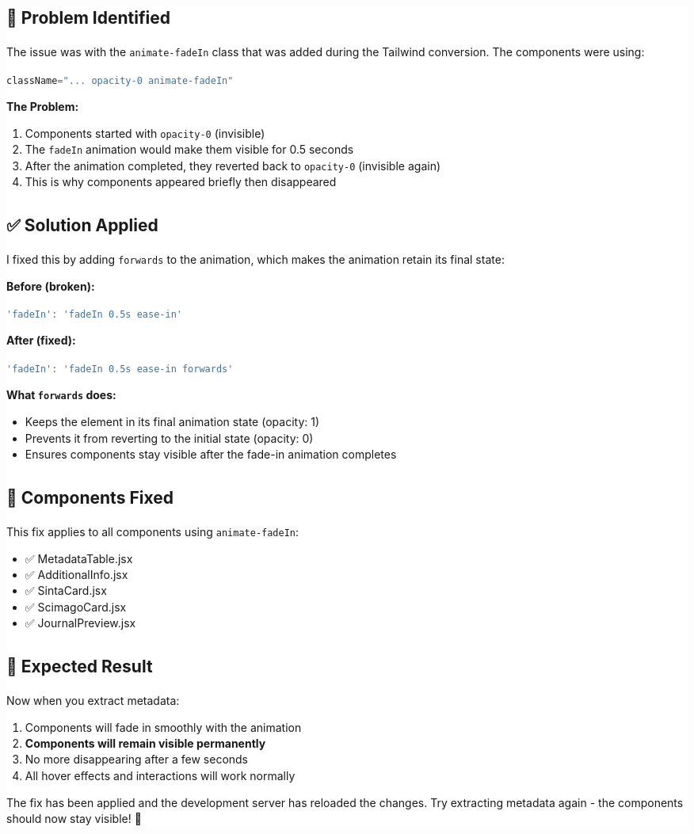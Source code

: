 ## 🔧 **Problem Identified**

The issue was with the `animate-fadeIn` class that was added during the Tailwind conversion. The components were using:
```jsx
className="... opacity-0 animate-fadeIn"
```

**The Problem:**
1. Components started with `opacity-0` (invisible)
2. The `fadeIn` animation would make them visible for 0.5 seconds
3. After the animation completed, they reverted back to `opacity-0` (invisible again)
4. This is why components appeared briefly then disappeared

## ✅ **Solution Applied**

I fixed this by adding `forwards` to the animation, which makes the animation retain its final state:

**Before (broken):**
```javascript
'fadeIn': 'fadeIn 0.5s ease-in'
```

**After (fixed):**
```javascript
'fadeIn': 'fadeIn 0.5s ease-in forwards'
```

**What `forwards` does:**
- Keeps the element in its final animation state (opacity: 1) 
- Prevents it from reverting to the initial state (opacity: 0)
- Ensures components stay visible after the fade-in animation completes

## 🎯 **Components Fixed**

This fix applies to all components using `animate-fadeIn`:
- ✅ MetadataTable.jsx
- ✅ AdditionalInfo.jsx  
- ✅ SintaCard.jsx
- ✅ ScimagoCard.jsx
- ✅ JournalPreview.jsx

## 🚀 **Expected Result**

Now when you extract metadata:
1. Components will fade in smoothly with the animation
2. **Components will remain visible permanently** 
3. No more disappearing after a few seconds
4. All hover effects and interactions will work normally

The fix has been applied and the development server has reloaded the changes. Try extracting metadata again - the components should now stay visible! 🎉
